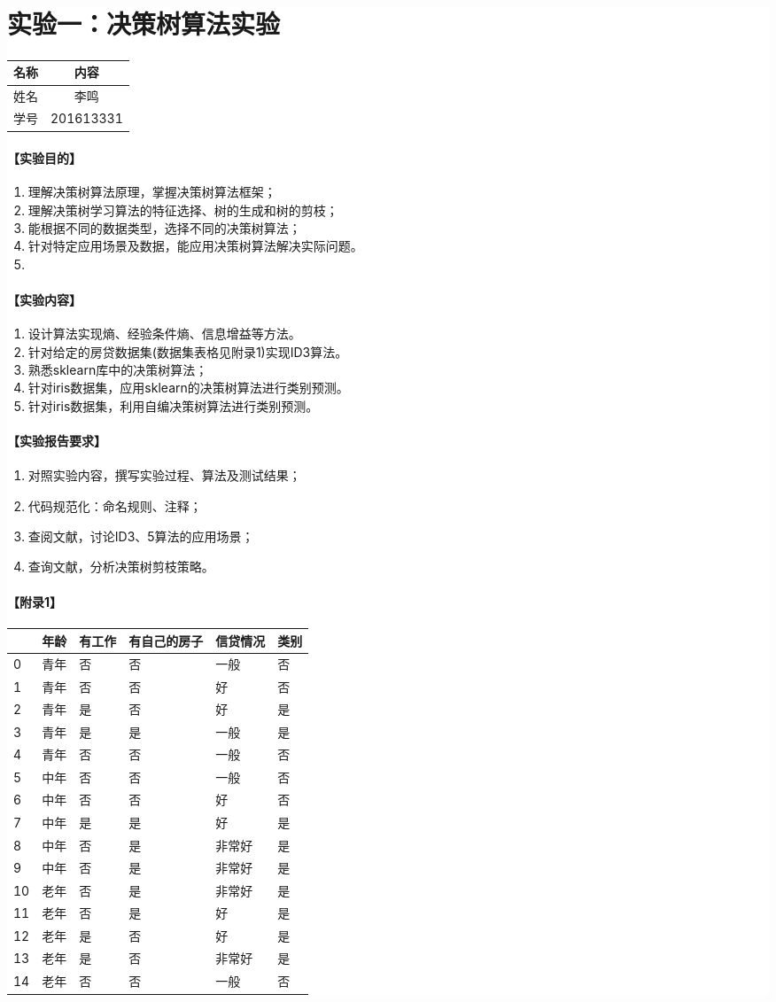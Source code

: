 # 实验一：决策树算法实验

| 名称  | 内容        |
|:---:|:---------:|
| 姓名  | 李鸣        |
| 学号  | 201613331 |

#### 【实验目的】

1. 理解决策树算法原理，掌握决策树算法框架；
2. 理解决策树学习算法的特征选择、树的生成和树的剪枝；
3. 能根据不同的数据类型，选择不同的决策树算法；
4. 针对特定应用场景及数据，能应用决策树算法解决实际问题。
5. 

#### 【实验内容】

1. 设计算法实现熵、经验条件熵、信息增益等方法。
2. 针对给定的房贷数据集(数据集表格见附录1)实现ID3算法。
3. 熟悉sklearn库中的决策树算法；
4. 针对iris数据集，应用sklearn的决策树算法进行类别预测。
5. 针对iris数据集，利用自编决策树算法进行类别预测。

#### 【实验报告要求】

1. 对照实验内容，撰写实验过程、算法及测试结果；

2. 代码规范化：命名规则、注释；

3. 查阅文献，讨论ID3、5算法的应用场景；

4. 查询文献，分析决策树剪枝策略。

#### 【附录1】

|     | **年龄** | **有工作** | **有自己的房子** | **信贷情况** | **类别** |
| --- | ------ | ------- | ---------- | -------- | ------ |
| 0   | 青年     | 否       | 否          | 一般       | 否      |
| 1   | 青年     | 否       | 否          | 好        | 否      |
| 2   | 青年     | 是       | 否          | 好        | 是      |
| 3   | 青年     | 是       | 是          | 一般       | 是      |
| 4   | 青年     | 否       | 否          | 一般       | 否      |
| 5   | 中年     | 否       | 否          | 一般       | 否      |
| 6   | 中年     | 否       | 否          | 好        | 否      |
| 7   | 中年     | 是       | 是          | 好        | 是      |
| 8   | 中年     | 否       | 是          | 非常好      | 是      |
| 9   | 中年     | 否       | 是          | 非常好      | 是      |
| 10  | 老年     | 否       | 是          | 非常好      | 是      |
| 11  | 老年     | 否       | 是          | 好        | 是      |
| 12  | 老年     | 是       | 否          | 好        | 是      |
| 13  | 老年     | 是       | 否          | 非常好      | 是      |
| 14  | 老年     | 否       | 否          | 一般       | 否      |
